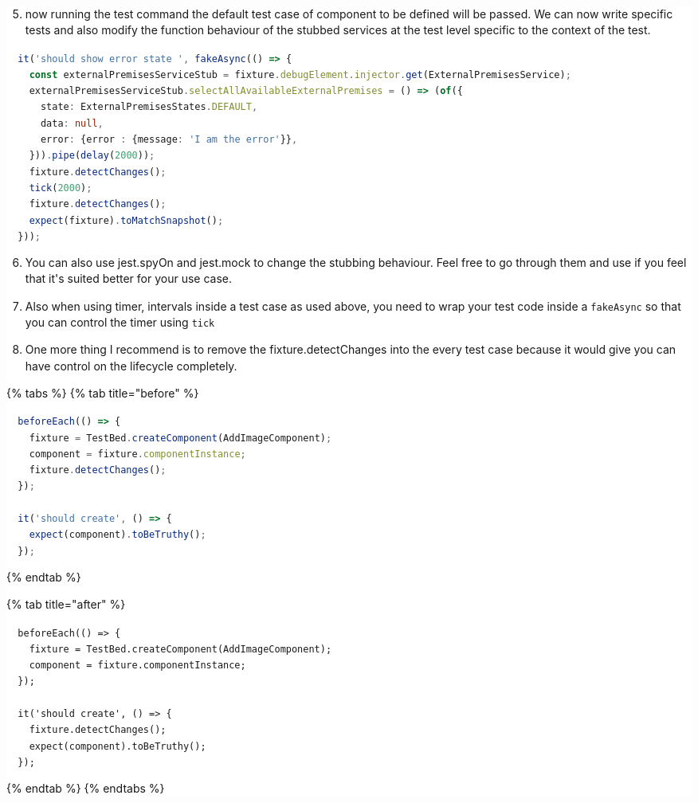 5. now running the test command the default test case of component to be defined will be passed. We can now write specific tests and also modify the function behaviour of the stubbed services at the test level specific to the context of the test.

```typescript
  it('should show error state ', fakeAsync(() => {
    const externalPremisesServiceStub = fixture.debugElement.injector.get(ExternalPremisesService);
    externalPremisesServiceStub.selectAllAvailableExternalPremises = () => (of({
      state: ExternalPremisesStates.DEFAULT,
      data: null,
      error: {error : {message: 'I am the error'}},
    })).pipe(delay(2000));
    fixture.detectChanges();
    tick(2000);
    fixture.detectChanges();
    expect(fixture).toMatchSnapshot();
  }));
```

6. You can also use jest.spyOn and jest.mock to change the stubbing behaviour. Feel free to go through them and use if you feel that it's suited better for your use case.

7. Also when using timer, intervals inside a test case as used above, you need to wrap your test code inside a `fakeAsync` so that you can control the timer using `tick`

8. One more thing I recommend is to remove the fixture.detectChanges into the every test case because it would give you can have control on the lifecycle completely.

{% tabs %}
{% tab title="before" %}
```typescript
  beforeEach(() => {
    fixture = TestBed.createComponent(AddImageComponent);
    component = fixture.componentInstance;
    fixture.detectChanges();
  });

  it('should create', () => {
    expect(component).toBeTruthy();
  });
```
{% endtab %}

{% tab title="after" %}
```
  beforeEach(() => {
    fixture = TestBed.createComponent(AddImageComponent);
    component = fixture.componentInstance;
  });

  it('should create', () => {
    fixture.detectChanges();
    expect(component).toBeTruthy();
  });
```
{% endtab %}
{% endtabs %}
